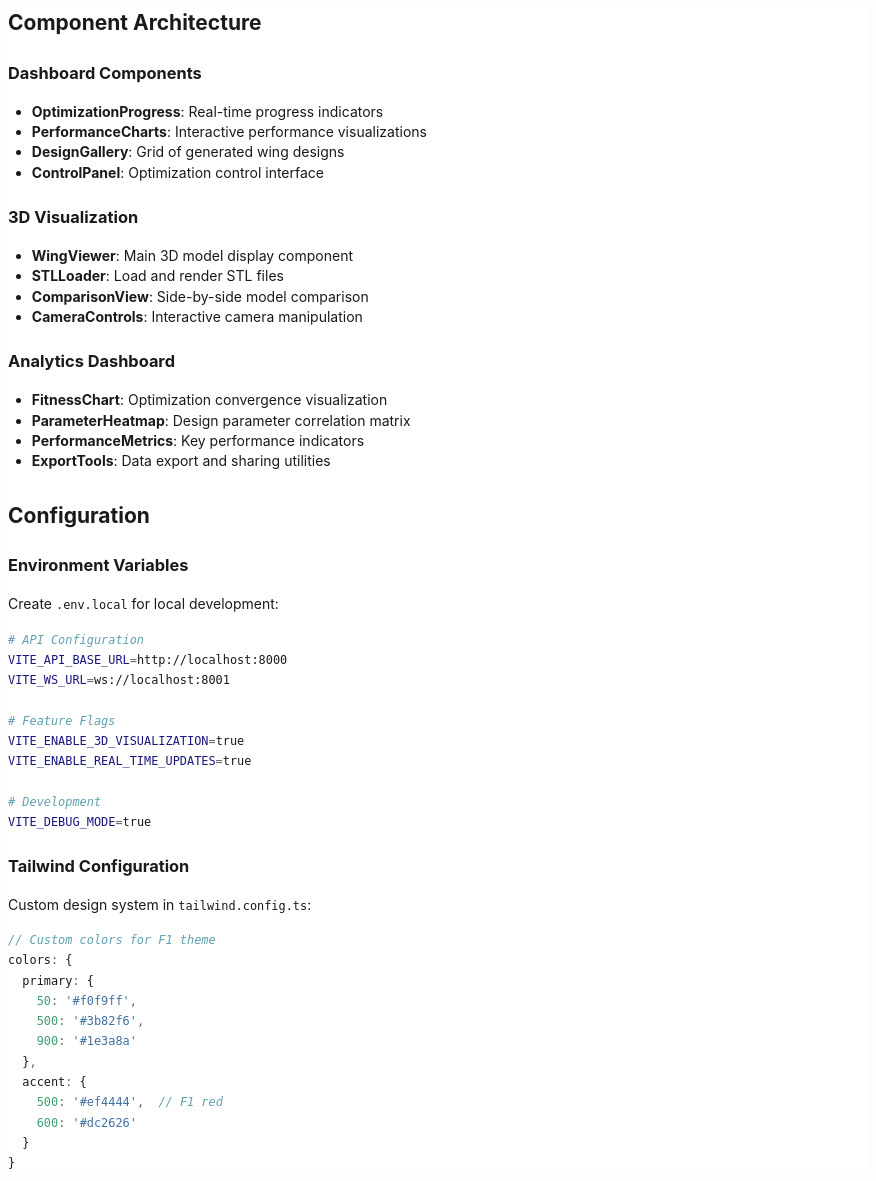 ## Component Architecture

### Dashboard Components
- **OptimizationProgress**: Real-time progress indicators
- **PerformanceCharts**: Interactive performance visualizations
- **DesignGallery**: Grid of generated wing designs
- **ControlPanel**: Optimization control interface

### 3D Visualization
- **WingViewer**: Main 3D model display component
- **STLLoader**: Load and render STL files
- **ComparisonView**: Side-by-side model comparison
- **CameraControls**: Interactive camera manipulation

### Analytics Dashboard
- **FitnessChart**: Optimization convergence visualization
- **ParameterHeatmap**: Design parameter correlation matrix
- **PerformanceMetrics**: Key performance indicators
- **ExportTools**: Data export and sharing utilities

## Configuration

### Environment Variables

Create `.env.local` for local development:

```bash
# API Configuration
VITE_API_BASE_URL=http://localhost:8000
VITE_WS_URL=ws://localhost:8001

# Feature Flags
VITE_ENABLE_3D_VISUALIZATION=true
VITE_ENABLE_REAL_TIME_UPDATES=true

# Development
VITE_DEBUG_MODE=true
```

### Tailwind Configuration

Custom design system in `tailwind.config.ts`:

```typescript
// Custom colors for F1 theme
colors: {
  primary: {
    50: '#f0f9ff',
    500: '#3b82f6',
    900: '#1e3a8a'
  },
  accent: {
    500: '#ef4444',  // F1 red
    600: '#dc2626'
  }
}
```
